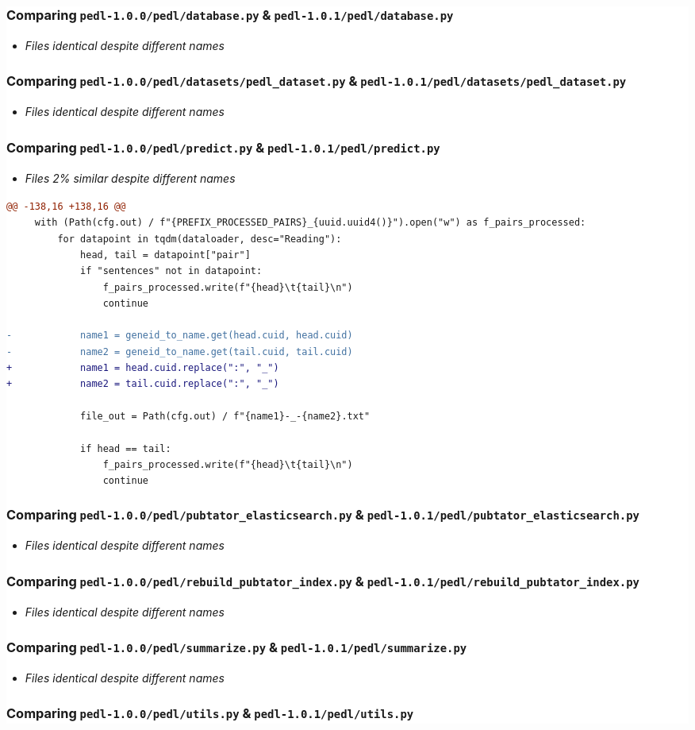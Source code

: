 ### Comparing `pedl-1.0.0/pedl/database.py` & `pedl-1.0.1/pedl/database.py`

 * *Files identical despite different names*

### Comparing `pedl-1.0.0/pedl/datasets/pedl_dataset.py` & `pedl-1.0.1/pedl/datasets/pedl_dataset.py`

 * *Files identical despite different names*

### Comparing `pedl-1.0.0/pedl/predict.py` & `pedl-1.0.1/pedl/predict.py`

 * *Files 2% similar despite different names*

```diff
@@ -138,16 +138,16 @@
     with (Path(cfg.out) / f"{PREFIX_PROCESSED_PAIRS}_{uuid.uuid4()}").open("w") as f_pairs_processed:
         for datapoint in tqdm(dataloader, desc="Reading"):
             head, tail = datapoint["pair"]
             if "sentences" not in datapoint:
                 f_pairs_processed.write(f"{head}\t{tail}\n")
                 continue
 
-            name1 = geneid_to_name.get(head.cuid, head.cuid)
-            name2 = geneid_to_name.get(tail.cuid, tail.cuid)
+            name1 = head.cuid.replace(":", "_")
+            name2 = tail.cuid.replace(":", "_")
 
             file_out = Path(cfg.out) / f"{name1}-_-{name2}.txt"
 
             if head == tail:
                 f_pairs_processed.write(f"{head}\t{tail}\n")
                 continue
```

### Comparing `pedl-1.0.0/pedl/pubtator_elasticsearch.py` & `pedl-1.0.1/pedl/pubtator_elasticsearch.py`

 * *Files identical despite different names*

### Comparing `pedl-1.0.0/pedl/rebuild_pubtator_index.py` & `pedl-1.0.1/pedl/rebuild_pubtator_index.py`

 * *Files identical despite different names*

### Comparing `pedl-1.0.0/pedl/summarize.py` & `pedl-1.0.1/pedl/summarize.py`

 * *Files identical despite different names*

### Comparing `pedl-1.0.0/pedl/utils.py` & `pedl-1.0.1/pedl/utils.py`
